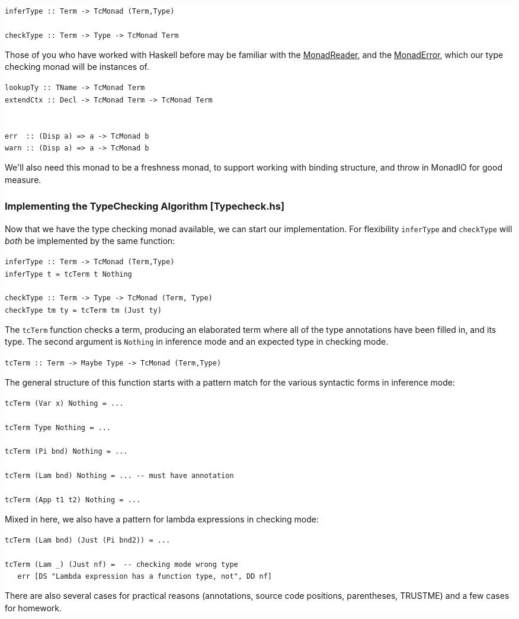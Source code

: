     inferType :: Term -> TcMonad (Term,Type)
	
    checkType :: Term -> Type -> TcMonad Term

Those of you who have worked with Haskell before may be familiar with the
[MonadReader](https://hackage.haskell.org/package/mtl-2.1.2/docs/Control-Monad-Reader.html),
and the
[MonadError](https://hackage.haskell.org/package/mtl-2.1.2/docs/Control-Monad-Error.html),
which our type checking monad will be instances of.

    lookupTy :: TName -> TcMonad Term
    extendCtx :: Decl -> TcMonad Term -> TcMonad Term

	
    err  :: (Disp a) => a -> TcMonad b
    warn :: (Disp a) => a -> TcMonad b

We'll also need this monad to be a freshness monad, to support working with
binding structure, and throw in MonadIO for good measure.

### Implementing the TypeChecking Algorithm [Typecheck.hs]

Now that we have the type checking monad available, we can start our
implementation. For flexibility `inferType` and `checkType` will *both* be
implemented by the same function:

    inferType :: Term -> TcMonad (Term,Type)
    inferType t = tcTerm t Nothing
	
    checkType :: Term -> Type -> TcMonad (Term, Type)
    checkType tm ty = tcTerm tm (Just ty)


The `tcTerm` function checks a term, producing an elaborated term where all of
the type annotations have been filled in, and its type.  The second argument
is `Nothing` in inference mode and an expected type in checking mode.

    tcTerm :: Term -> Maybe Type -> TcMonad (Term,Type)

The general structure of this function starts with a pattern match
for the various syntactic forms in inference mode:

    tcTerm (Var x) Nothing = ...
	
    tcTerm Type Nothing = ...

    tcTerm (Pi bnd) Nothing = ...
	
    tcTerm (Lam bnd) Nothing = ... -- must have annotation
	
    tcTerm (App t1 t2) Nothing = ...
	
Mixed in here, we also have a pattern for lambda expressions in checking mode:	
	
    tcTerm (Lam bnd) (Just (Pi bnd2)) = ...
	
    tcTerm (Lam _) (Just nf) =  -- checking mode wrong type
       err [DS "Lambda expression has a function type, not", DD nf]

There are also several cases for practical reasons (annotations, source code
positions, parentheses, TRUSTME) and a few cases for homework.
		